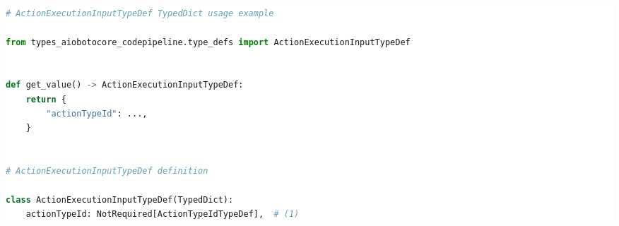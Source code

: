 ```python
# ActionExecutionInputTypeDef TypedDict usage example

from types_aiobotocore_codepipeline.type_defs import ActionExecutionInputTypeDef


def get_value() -> ActionExecutionInputTypeDef:
    return {
        "actionTypeId": ...,
    }


# ActionExecutionInputTypeDef definition

class ActionExecutionInputTypeDef(TypedDict):
    actionTypeId: NotRequired[ActionTypeIdTypeDef],  # (1)
